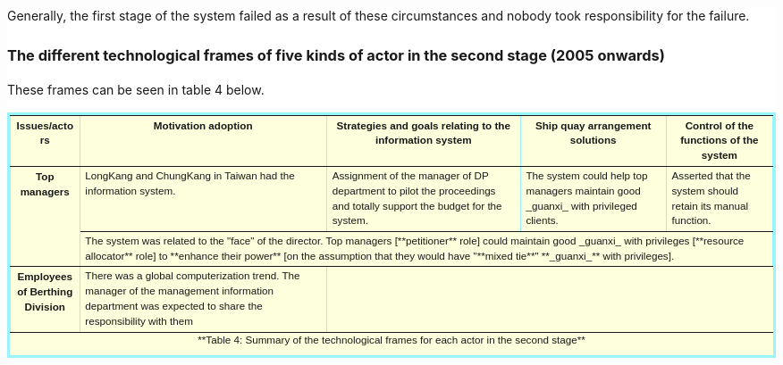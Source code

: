 Generally, the first stage of the system failed as a result of these circumstances and nobody took responsibility for the failure.

### The different technological frames of five kinds of actor in the second stage (2005 onwards)

These frames can be seen in table 4 below.

<table width="80%" border="1" cellspacing="0" cellpadding="3" align="center" style="border-right: #99f5fb solid; border-top: #99f5fb solid; font-size: smaller; border-left: #99f5fb solid; border-bottom: #99f5fb solid; font-style: normal; font-family: verdana, geneva, arial, helvetica, sans-serif; background-color: #fdffdd"><caption align="bottom">  
**Table 4: Summary of the technological frames for each actor in the second stage**  
</caption>

<tbody>

<tr>

<th>Issues/actors</th>

<th>Motivation adoption</th>

<th>Strategies and goals relating to the information system</th>

<th>Ship quay arrangement solutions</th>

<th>Control of the functions of the system</th>

</tr>

<tr>

<th rowspan="2" valign="top">Top managers</th>

<td valign="top">LongKang and ChungKang in Taiwan had the information system.</td>

<td valign="top">Assignment of the manager of DP department to pilot the proceedings and totally support the budget for the system.</td>

<td valign="top">The system could help top managers maintain good _guanxi_ with privileged clients.</td>

<td valign="top">Asserted that the system should retain its manual function.</td>

</tr>

<tr>

<td colspan="4">The system was related to the "face" of the director. Top managers [**petitioner** role] could maintain good _guanxi_ with privileges [**resource allocator** role] to **enhance their power** [on the assumption that they would have "**mixed tie**" **_guanxi_** with privileges].</td>

</tr>

<tr>

<th rowspan="2" valign="top">Employees of Berthing Division</th>

<td valign="top">There was a global computerization trend. The manager of the management information department was expected to share the responsibility with them</td>
